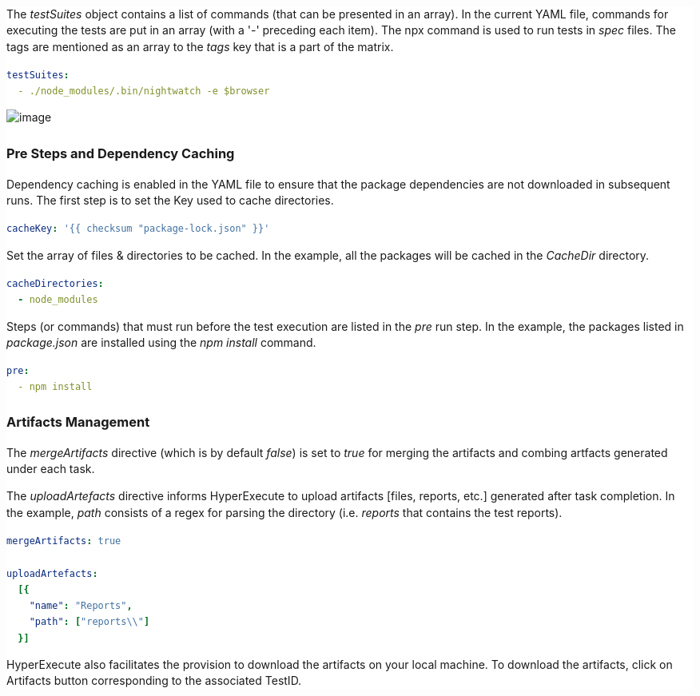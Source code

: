 The *testSuites* object contains a list of commands (that can be presented in an array). In the current YAML file, commands for executing the tests are put in an array (with a '-' preceding each item). The npx command is used to run tests in *spec* files. The tags are mentioned as an array to the *tags* key that is a part of the matrix.

```yaml
testSuites:
  - ./node_modules/.bin/nightwatch -e $browser
```
![image](https://user-images.githubusercontent.com/47247309/160445923-510e95e2-d9b5-42ca-a706-7fe7d0389005.png)


### Pre Steps and Dependency Caching

Dependency caching is enabled in the YAML file to ensure that the package dependencies are not downloaded in subsequent runs. The first step is to set the Key used to cache directories.

```yaml
cacheKey: '{{ checksum "package-lock.json" }}'
```

Set the array of files & directories to be cached. In the example, all the packages will be cached in the *CacheDir* directory.

```yaml
cacheDirectories:
  - node_modules
```

Steps (or commands) that must run before the test execution are listed in the *pre* run step. In the example, the packages listed in *package.json* are installed using the *npm install* command.

```yaml
pre:
  - npm install
```

### Artifacts Management

The *mergeArtifacts* directive (which is by default *false*) is set to *true* for merging the artifacts and combing artfacts generated under each task.

The *uploadArtefacts* directive informs HyperExecute to upload artifacts [files, reports, etc.] generated after task completion. In the example, *path* consists of a regex for parsing the directory (i.e. *reports* that contains the test reports).

```yaml
mergeArtifacts: true

uploadArtefacts:
  [{
    "name": "Reports",
    "path": ["reports\\"]
  }]
```

HyperExecute also facilitates the provision to download the artifacts on your local machine. To download the artifacts, click on Artifacts button corresponding to the associated TestID.
